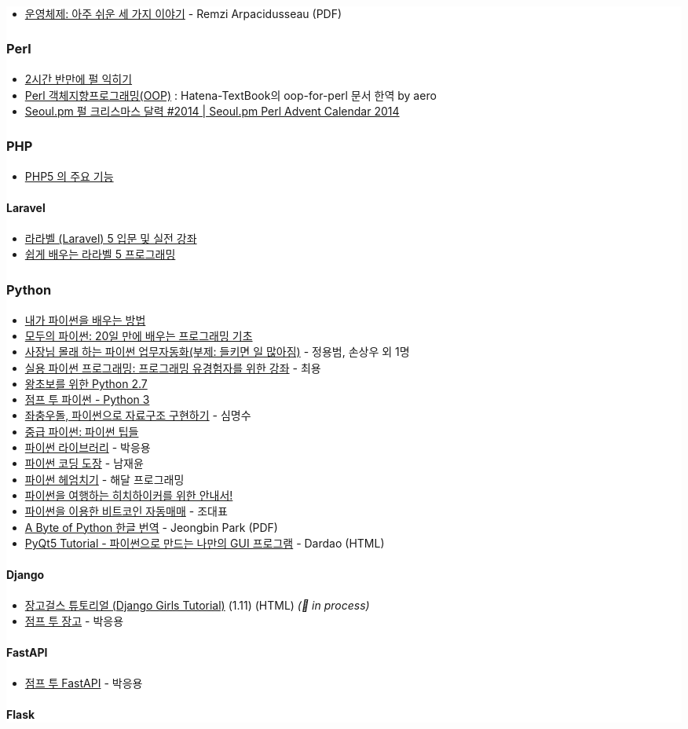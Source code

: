 * [운영체제: 아주 쉬운 세 가지 이야기](https://github.com/remzi-arpacidusseau/ostep-translations/tree/master/korean) - Remzi Arpacidusseau (PDF)


### Perl

* [2시간 반만에 펄 익히기](http://qntm.org/files/perl/perl_kr.html)
* [Perl 객체지향프로그래밍(OOP)](https://github.com/aero/perl_docs/blob/master/hatena_perl_oop.md) : Hatena-TextBook의 oop-for-perl 문서 한역 by aero
* [Seoul.pm 펄 크리스마스 달력 #2014 \| Seoul.pm Perl Advent Calendar 2014](http://advent.perl.kr/2014/)


### PHP

* [PHP5 의 주요 기능](https://www.lesstif.com/pages/viewpage.action?pageId=24445740)


#### Laravel

* [라라벨 (Laravel) 5 입문 및 실전 강좌](https://github.com/appkr/l5essential)
* [쉽게 배우는 라라벨 5 프로그래밍](https://www.lesstif.com/display/laravelprog)


### Python

* [내가 파이썬을 배우는 방법](https://wikidocs.net/7839)
* [모두의 파이썬: 20일 만에 배우는 프로그래밍 기초](https://thebook.io/007026)
* [사장님 몰래 하는 파이썬 업무자동화(부제: 들키면 일 많아짐)](https://wikidocs.net/book/6353) - 정용범, 손상우 외 1명
* [실용 파이썬 프로그래밍: 프로그래밍 유경험자를 위한 강좌](https://wikidocs.net/book/4673) - 최용
* [왕초보를 위한 Python 2.7](https://wikidocs.net/book/2)
* [점프 투 파이썬 - Python 3](https://wikidocs.net/book/1)
* [좌충우돌, 파이썬으로 자료구조 구현하기](https://wikidocs.net/book/9059) - 심명수
* [중급 파이썬: 파이썬 팁들](https://ddanggle.gitbooks.io/interpy-kr/content/)
* [파이썬 라이브러리](https://wikidocs.net/book/5445) - 박응용
* [파이썬 코딩 도장](https://pyrasis.com/python.html) - 남재윤
* [파이썬 헤엄치기](https://wikidocs.net/book/5148) - 해달 프로그래밍
* [파이썬을 여행하는 히치하이커를 위한 안내서!](https://python-guide-kr.readthedocs.io/ko/latest/)
* [파이썬을 이용한 비트코인 자동매매](https://wikidocs.net/book/1665) - 조대표
* [A Byte of Python 한글 번역](http://byteofpython-korean.sourceforge.net/byte_of_python.pdf) - Jeongbin Park (PDF)
* [PyQt5 Tutorial - 파이썬으로 만드는 나만의 GUI 프로그램](https://wikidocs.net/book/2165) - Dardao (HTML)


#### Django

* [장고걸스 튜토리얼 (Django Girls Tutorial)](https://tutorial.djangogirls.org/ko/) (1.11) (HTML) *(:construction: in process)*
* [점프 투 장고](https://wikidocs.net/book/4223) - 박응용


#### FastAPI

* [점프 투 FastAPI](https://wikidocs.net/book/8531) - 박응용


#### Flask
